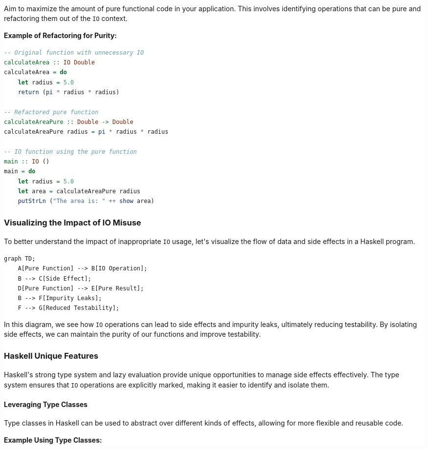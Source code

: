 Aim to maximize the amount of pure functional code in your application. This involves identifying operations that can be pure and refactoring them out of the `IO` context.

**Example of Refactoring for Purity:**

```haskell
-- Original function with unnecessary IO
calculateArea :: IO Double
calculateArea = do
    let radius = 5.0
    return (pi * radius * radius)

-- Refactored pure function
calculateAreaPure :: Double -> Double
calculateAreaPure radius = pi * radius * radius

-- IO function using the pure function
main :: IO ()
main = do
    let radius = 5.0
    let area = calculateAreaPure radius
    putStrLn ("The area is: " ++ show area)
```

### Visualizing the Impact of IO Misuse

To better understand the impact of inappropriate `IO` usage, let's visualize the flow of data and side effects in a Haskell program.

```mermaid
graph TD;
    A[Pure Function] --> B[IO Operation];
    B --> C[Side Effect];
    D[Pure Function] --> E[Pure Result];
    B --> F[Impurity Leaks];
    F --> G[Reduced Testability];
```

In this diagram, we see how `IO` operations can lead to side effects and impurity leaks, ultimately reducing testability. By isolating side effects, we can maintain the purity of our functions and improve testability.

### Haskell Unique Features

Haskell's strong type system and lazy evaluation provide unique opportunities to manage side effects effectively. The type system ensures that `IO` operations are explicitly marked, making it easier to identify and isolate them.

#### Leveraging Type Classes

Type classes in Haskell can be used to abstract over different kinds of effects, allowing for more flexible and reusable code.

**Example Using Type Classes:**
